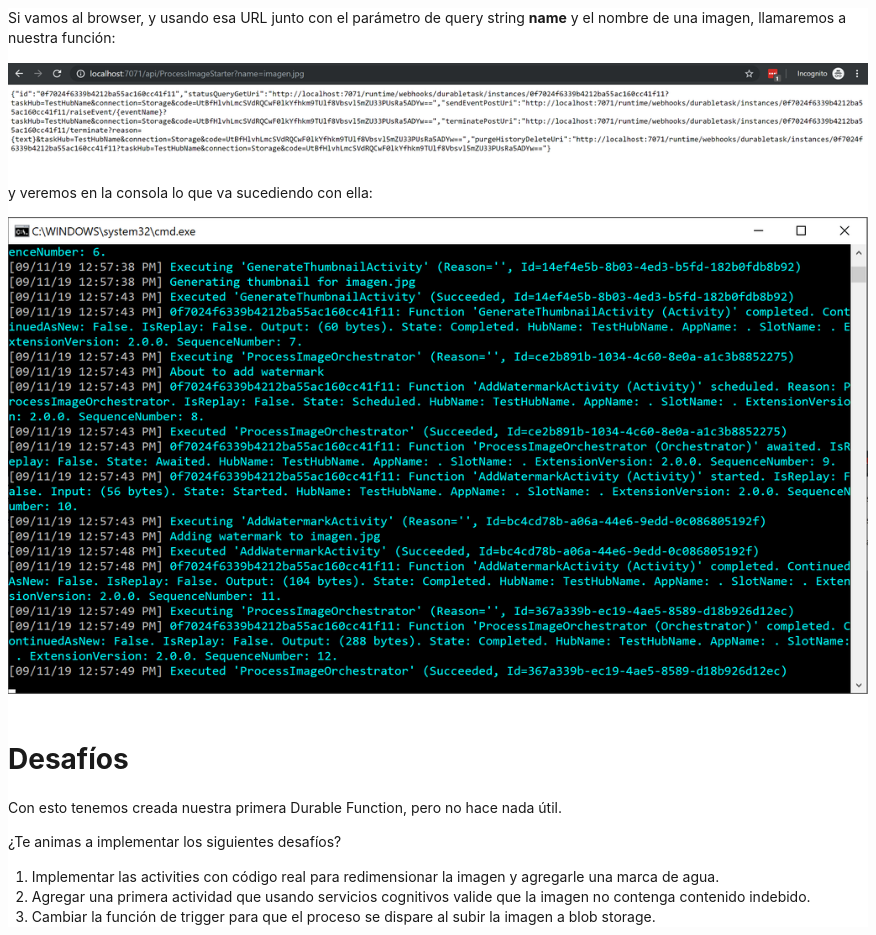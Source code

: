 Si vamos al browser, y usando esa URL junto con el parámetro de query string **name** y el nombre de una imagen, llamaremos a nuestra función:

![Call from browser](./img/call-from-browser.png)

y veremos en la consola lo que va sucediendo con ella:

![Console execution](./img/console-execution.png)


# Desafíos

Con esto tenemos creada nuestra primera Durable Function, pero no hace nada útil.

¿Te animas a implementar los siguientes desafíos?

1. Implementar las activities con código real para redimensionar la imagen y agregarle una marca de agua.
1. Agregar una primera actividad que usando servicios cognitivos valide que la imagen no contenga contenido indebido.
1. Cambiar la función de trigger para que el proceso se dispare al subir la imagen a blob storage.